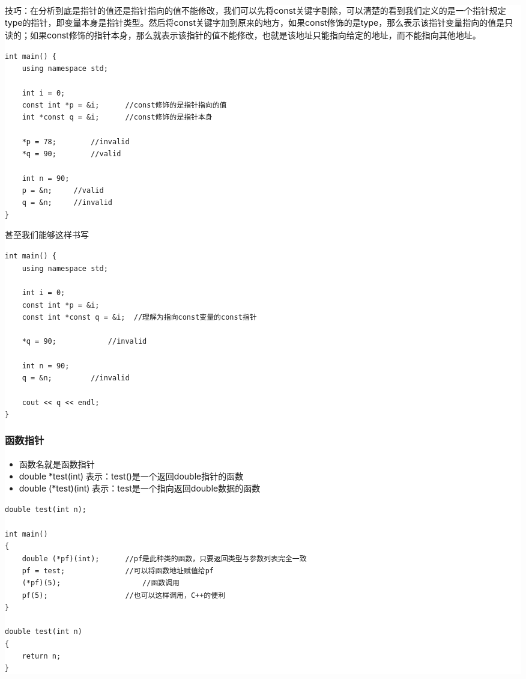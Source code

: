 技巧：在分析到底是指针的值还是指针指向的值不能修改，我们可以先将const关键字剔除，可以清楚的看到我们定义的是一个指针规定type的指针，即变量本身是指针类型。然后将const关键字加到原来的地方，如果const修饰的是type，那么表示该指针变量指向的值是只读的；如果const修饰的指针本身，那么就表示该指针的值不能修改，也就是该地址只能指向给定的地址，而不能指向其他地址。

```
int main() {
    using namespace std;

    int i = 0;
    const int *p = &i;		//const修饰的是指针指向的值
    int *const q = &i;		//const修饰的是指针本身

    *p = 78;		//invalid
    *q = 90;		//valid
    
    int n = 90;
    p = &n;		//valid
    q = &n;		//invalid
}
```
甚至我们能够这样书写
```
int main() {
    using namespace std;

    int i = 0;
    const int *p = &i;
    const int *const q = &i;  //理解为指向const变量的const指针

    *q = 90;			//invalid

    int n = 90;
    q = &n;			//invalid

    cout << q << endl;
}
```

### 函数指针
- 函数名就是函数指针
- double *test(int) 	表示：test()是一个返回double指针的函数
- double (*test)(int)	表示：test是一个指向返回double数据的函数

```
double test(int n);

int main()
{
    double (*pf)(int);		//pf是此种类的函数，只要返回类型与参数列表完全一致
    pf = test;				//可以将函数地址赋值给pf
    (*pf)(5);					//函数调用
    pf(5);					//也可以这样调用，C++的便利
}

double test(int n)
{
    return n;
}
```
